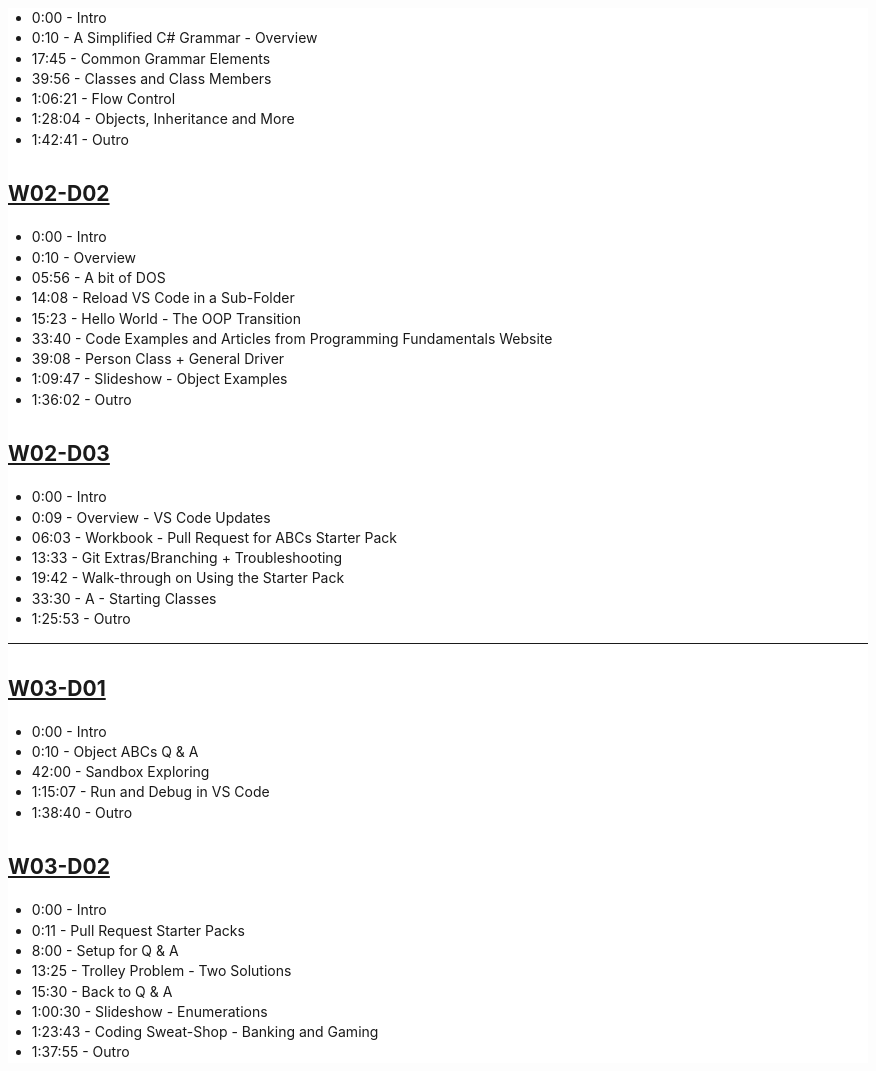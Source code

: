 - 0:00 - Intro
- 0:10 - A Simplified C# Grammar - Overview
- 17:45 - Common Grammar Elements
- 39:56 - Classes and Class Members
- 1:06:21 - Flow Control
- 1:28:04 - Objects, Inheritance and More
- 1:42:41 - Outro

## [W02-D02](https://youtu.be/0PYioaJXnCc)

- 0:00 - Intro
- 0:10 - Overview
- 05:56 - A bit of DOS
- 14:08 - Reload VS Code in a Sub-Folder
- 15:23 - Hello World - The OOP Transition
- 33:40 - Code Examples and Articles from Programming Fundamentals Website
- 39:08 - Person Class + General Driver
- 1:09:47 - Slideshow - Object Examples
- 1:36:02 - Outro

## [W02-D03](https://youtu.be/_Q88AvgF74k)

- 0:00 - Intro
- 0:09 - Overview - VS Code Updates
- 06:03 - Workbook - Pull Request for ABCs Starter Pack
- 13:33 - Git Extras/Branching + Troubleshooting
- 19:42 - Walk-through on Using the Starter Pack
- 33:30 - A - Starting Classes
- 1:25:53 - Outro

----

## [W03-D01](https://youtu.be/2hTIAiW_H3k)

- 0:00 - Intro
- 0:10 - Object ABCs Q & A
- 42:00 - Sandbox Exploring
- 1:15:07 - Run and Debug in VS Code
- 1:38:40 - Outro

## [W03-D02](https://youtu.be/9SsclKXfQzg)

- 0:00 - Intro
- 0:11 - Pull Request Starter Packs
- 8:00 - Setup for Q & A
- 13:25 - Trolley Problem - Two Solutions
- 15:30 - Back to Q & A
- 1:00:30 - Slideshow - Enumerations
- 1:23:43 - Coding Sweat-Shop - Banking and Gaming
- 1:37:55 - Outro
